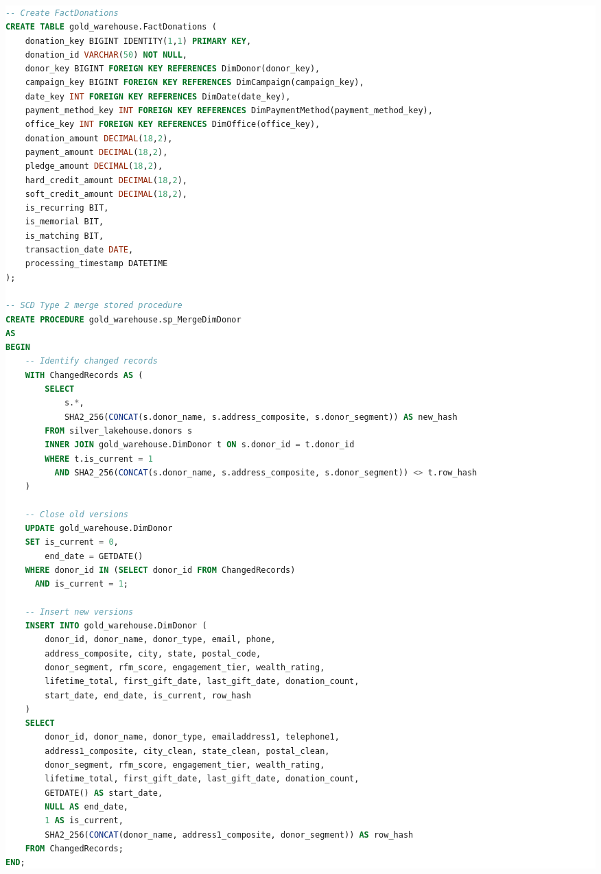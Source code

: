 ```sql
-- Create FactDonations
CREATE TABLE gold_warehouse.FactDonations (
    donation_key BIGINT IDENTITY(1,1) PRIMARY KEY,
    donation_id VARCHAR(50) NOT NULL,
    donor_key BIGINT FOREIGN KEY REFERENCES DimDonor(donor_key),
    campaign_key BIGINT FOREIGN KEY REFERENCES DimCampaign(campaign_key),
    date_key INT FOREIGN KEY REFERENCES DimDate(date_key),
    payment_method_key INT FOREIGN KEY REFERENCES DimPaymentMethod(payment_method_key),
    office_key INT FOREIGN KEY REFERENCES DimOffice(office_key),
    donation_amount DECIMAL(18,2),
    payment_amount DECIMAL(18,2),
    pledge_amount DECIMAL(18,2),
    hard_credit_amount DECIMAL(18,2),
    soft_credit_amount DECIMAL(18,2),
    is_recurring BIT,
    is_memorial BIT,
    is_matching BIT,
    transaction_date DATE,
    processing_timestamp DATETIME
);

-- SCD Type 2 merge stored procedure
CREATE PROCEDURE gold_warehouse.sp_MergeDimDonor
AS
BEGIN
    -- Identify changed records
    WITH ChangedRecords AS (
        SELECT
            s.*,
            SHA2_256(CONCAT(s.donor_name, s.address_composite, s.donor_segment)) AS new_hash
        FROM silver_lakehouse.donors s
        INNER JOIN gold_warehouse.DimDonor t ON s.donor_id = t.donor_id
        WHERE t.is_current = 1
          AND SHA2_256(CONCAT(s.donor_name, s.address_composite, s.donor_segment)) <> t.row_hash
    )
    
    -- Close old versions
    UPDATE gold_warehouse.DimDonor
    SET is_current = 0,
        end_date = GETDATE()
    WHERE donor_id IN (SELECT donor_id FROM ChangedRecords)
      AND is_current = 1;
    
    -- Insert new versions
    INSERT INTO gold_warehouse.DimDonor (
        donor_id, donor_name, donor_type, email, phone,
        address_composite, city, state, postal_code,
        donor_segment, rfm_score, engagement_tier, wealth_rating,
        lifetime_total, first_gift_date, last_gift_date, donation_count,
        start_date, end_date, is_current, row_hash
    )
    SELECT
        donor_id, donor_name, donor_type, emailaddress1, telephone1,
        address1_composite, city_clean, state_clean, postal_clean,
        donor_segment, rfm_score, engagement_tier, wealth_rating,
        lifetime_total, first_gift_date, last_gift_date, donation_count,
        GETDATE() AS start_date,
        NULL AS end_date,
        1 AS is_current,
        SHA2_256(CONCAT(donor_name, address1_composite, donor_segment)) AS row_hash
    FROM ChangedRecords;
END;
```